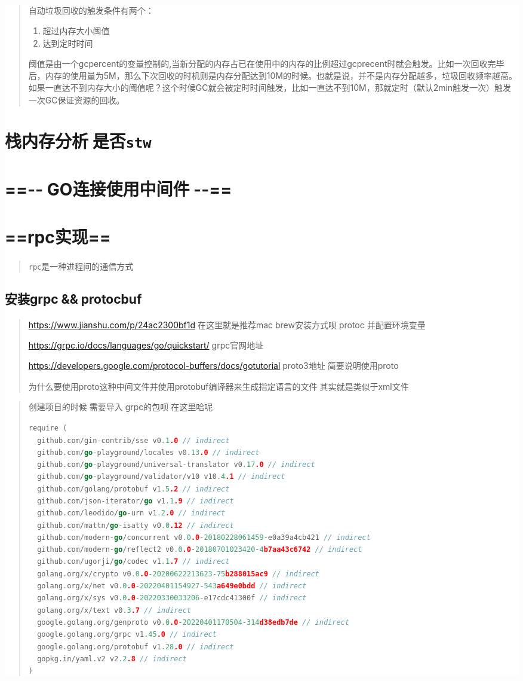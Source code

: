 >自动垃圾回收的触发条件有两个：
>
>1. 超过内存大小阈值
>2. 达到定时时间
>
>阈值是由一个gcpercent的变量控制的,当新分配的内存占已在使用中的内存的比例超过gcprecent时就会触发。比如一次回收完毕后，内存的使用量为5M，那么下次回收的时机则是内存分配达到10M的时候。也就是说，并不是内存分配越多，垃圾回收频率越高。 如果一直达不到内存大小的阈值呢？这个时候GC就会被定时时间触发，比如一直达不到10M，那就定时（默认2min触发一次）触发一次GC保证资源的回收。



## 

# 栈内存分析 是否`stw`



# ==-- GO连接使用中间件 --==



# ==rpc实现==

>`rpc`是一种进程间的通信方式
>
>

## 安装grpc  && protocbuf

>https://www.jianshu.com/p/24ac2300bf1d                                   在这里就是推荐mac brew安装方式呗 protoc 并配置环境变量
>
>https://grpc.io/docs/languages/go/quickstart/                              grpc官网地址
>
>https://developers.google.com/protocol-buffers/docs/gotutorial  proto3地址 简要说明使用proto 
>
>为什么要使用proto这种中间文件并使用protobuf编译器来生成指定语言的文件     其实就是类似于xml文件 

>创建项目的时候 需要导入 grpc的包呗 在这里哈呢
>
>```go
>require (
>	github.com/gin-contrib/sse v0.1.0 // indirect
>	github.com/go-playground/locales v0.13.0 // indirect
>	github.com/go-playground/universal-translator v0.17.0 // indirect
>	github.com/go-playground/validator/v10 v10.4.1 // indirect
>	github.com/golang/protobuf v1.5.2 // indirect
>	github.com/json-iterator/go v1.1.9 // indirect
>	github.com/leodido/go-urn v1.2.0 // indirect
>	github.com/mattn/go-isatty v0.0.12 // indirect
>	github.com/modern-go/concurrent v0.0.0-20180228061459-e0a39a4cb421 // indirect
>	github.com/modern-go/reflect2 v0.0.0-20180701023420-4b7aa43c6742 // indirect
>	github.com/ugorji/go/codec v1.1.7 // indirect
>	golang.org/x/crypto v0.0.0-20200622213623-75b288015ac9 // indirect
>	golang.org/x/net v0.0.0-20220401154927-543a649e0bdd // indirect
>	golang.org/x/sys v0.0.0-20220330033206-e17cdc41300f // indirect
>	golang.org/x/text v0.3.7 // indirect
>	google.golang.org/genproto v0.0.0-20220401170504-314d38edb7de // indirect
>	google.golang.org/grpc v1.45.0 // indirect
>	google.golang.org/protobuf v1.28.0 // indirect
>	gopkg.in/yaml.v2 v2.2.8 // indirect
>)
>```
>